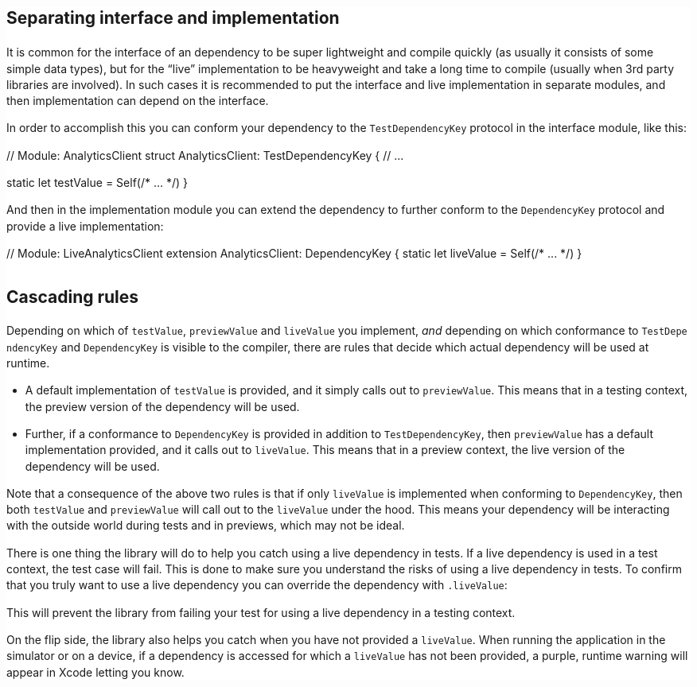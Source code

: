 ## Separating interface and implementation

It is common for the interface of an dependency to be super lightweight and compile quickly (as usually it consists of some simple data types), but for the “live” implementation to be heavyweight and take a long time to compile (usually when 3rd party libraries are involved). In such cases it is recommended to put the interface and live implementation in separate modules, and then implementation can depend on the interface.

In order to accomplish this you can conform your dependency to the `TestDependencyKey` protocol in the interface module, like this:

// Module: AnalyticsClient
struct AnalyticsClient: TestDependencyKey {
// ...

static let testValue = Self(/* ... */)
}

And then in the implementation module you can extend the dependency to further conform to the `DependencyKey` protocol and provide a live implementation:

// Module: LiveAnalyticsClient
extension AnalyticsClient: DependencyKey {
static let liveValue = Self(/* ... */)
}

## Cascading rules

Depending on which of `testValue`, `previewValue` and `liveValue` you implement, _and_ depending on which conformance to `TestDependencyKey` and `DependencyKey` is visible to the compiler, there are rules that decide which actual dependency will be used at runtime.

- A default implementation of `testValue` is provided, and it simply calls out to `previewValue`. This means that in a testing context, the preview version of the dependency will be used.

- Further, if a conformance to `DependencyKey` is provided in addition to `TestDependencyKey`, then `previewValue` has a default implementation provided, and it calls out to `liveValue`. This means that in a preview context, the live version of the dependency will be used.

Note that a consequence of the above two rules is that if only `liveValue` is implemented when conforming to `DependencyKey`, then both `testValue` and `previewValue` will call out to the `liveValue` under the hood. This means your dependency will be interacting with the outside world during tests and in previews, which may not be ideal.

There is one thing the library will do to help you catch using a live dependency in tests. If a live dependency is used in a test context, the test case will fail. This is done to make sure you understand the risks of using a live dependency in tests. To confirm that you truly want to use a live dependency you can override the dependency with `.liveValue`:

This will prevent the library from failing your test for using a live dependency in a testing context.

On the flip side, the library also helps you catch when you have not provided a `liveValue`. When running the application in the simulator or on a device, if a dependency is accessed for which a `liveValue` has not been provided, a purple, runtime warning will appear in Xcode letting you know.
